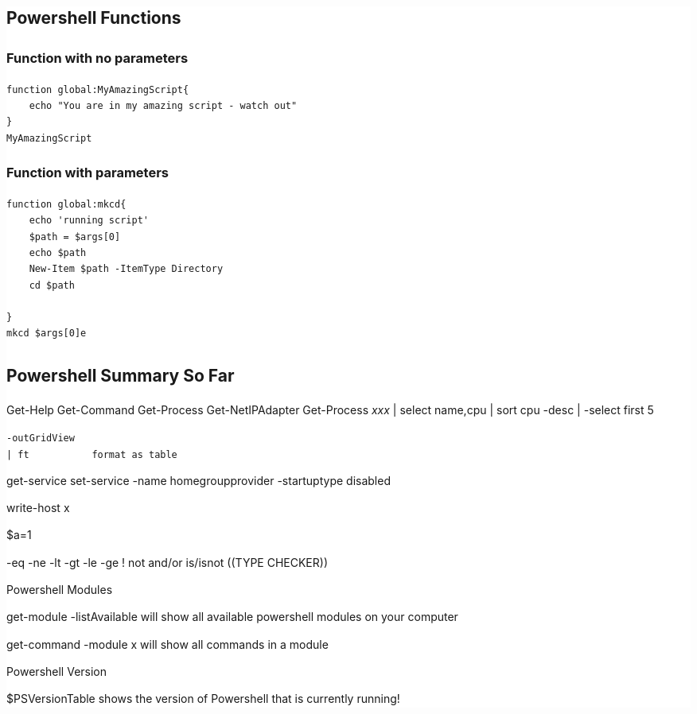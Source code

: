 ## Powershell Functions

### Function with no parameters

```
function global:MyAmazingScript{
	echo "You are in my amazing script - watch out"
}
MyAmazingScript
```

### Function with parameters

```
function global:mkcd{
    echo 'running script'
    $path = $args[0]
    echo $path
    New-Item $path -ItemType Directory
    cd $path

}
mkcd $args[0]e
```

## Powershell Summary So Far

Get-Help
Get-Command
Get-Process
Get-NetIPAdapter
Get-Process *xxx* | select name,cpu | sort cpu -desc | -select first 5

```
-outGridView
| ft           format as table
```

get-service
set-service -name homegroupprovider -startuptype disabled

write-host x

$a=1

-eq -ne -lt -gt -le -ge ! not and/or is/isnot ((TYPE CHECKER))

Powershell Modules

get-module -listAvailable	will show all available powershell modules on your computer

get-command -module x will show all commands in a module

Powershell Version

$PSVersionTable shows the version of Powershell that is currently running!

